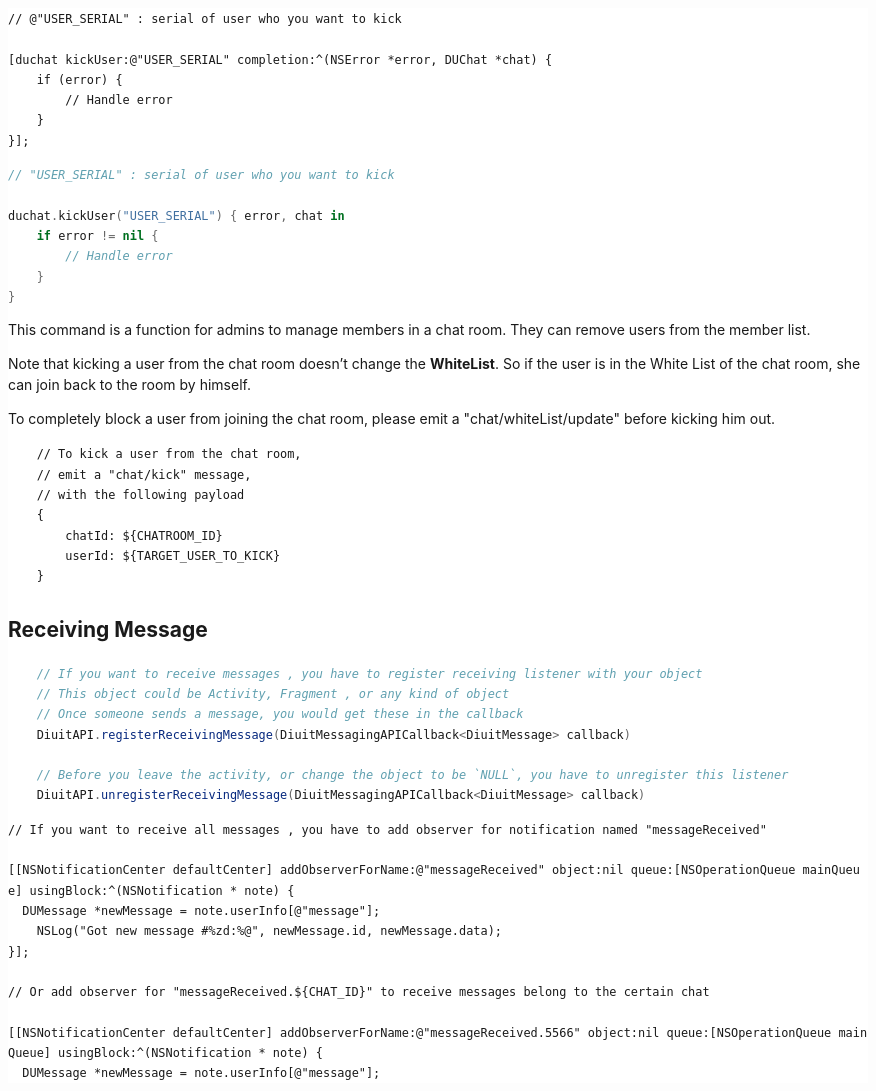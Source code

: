 ```objective_c
// @"USER_SERIAL" : serial of user who you want to kick

[duchat kickUser:@"USER_SERIAL" completion:^(NSError *error, DUChat *chat) {
    if (error) {
        // Handle error
    }
}];
```

```swift
// "USER_SERIAL" : serial of user who you want to kick

duchat.kickUser("USER_SERIAL") { error, chat in
    if error != nil {
        // Handle error
    }
}
```
This command is a function for admins to manage members in a chat room. They can remove users from the member list.

Note that kicking a user from the chat room doesn’t change the **WhiteList**. So if the user is in the White List of the chat room, she can join back to the room by himself.

To completely block a user from joining the chat room, please emit a "chat/whiteList/update" before kicking him out.


```shell
    // To kick a user from the chat room,
    // emit a "chat/kick" message,
    // with the following payload
    {
        chatId: ${CHATROOM_ID}
        userId: ${TARGET_USER_TO_KICK}
    }
```

## Receiving Message

```java
    // If you want to receive messages , you have to register receiving listener with your object
    // This object could be Activity, Fragment , or any kind of object
    // Once someone sends a message, you would get these in the callback
    DiuitAPI.registerReceivingMessage(DiuitMessagingAPICallback<DiuitMessage> callback)

    // Before you leave the activity, or change the object to be `NULL`, you have to unregister this listener
    DiuitAPI.unregisterReceivingMessage(DiuitMessagingAPICallback<DiuitMessage> callback)

```

```objective_c
// If you want to receive all messages , you have to add observer for notification named "messageReceived"

[[NSNotificationCenter defaultCenter] addObserverForName:@"messageReceived" object:nil queue:[NSOperationQueue mainQueue] usingBlock:^(NSNotification * note) {
  DUMessage *newMessage = note.userInfo[@"message"];
    NSLog("Got new message #%zd:%@", newMessage.id, newMessage.data);
}];

// Or add observer for "messageReceived.${CHAT_ID}" to receive messages belong to the certain chat

[[NSNotificationCenter defaultCenter] addObserverForName:@"messageReceived.5566" object:nil queue:[NSOperationQueue mainQueue] usingBlock:^(NSNotification * note) {
  DUMessage *newMessage = note.userInfo[@"message"];
```